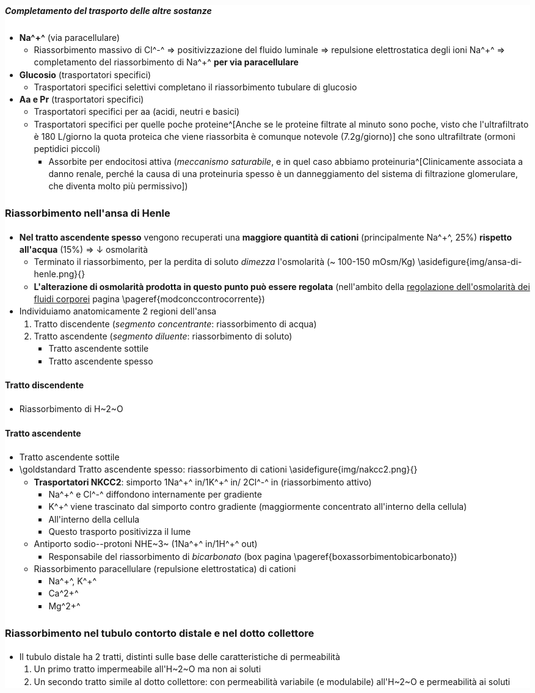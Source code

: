 ##### Completamento del trasporto delle altre sostanze
- __Na^+^__ (via paracellulare)
    - Riassorbimento massivo di Cl^-^ ⇒ positivizzazione del fluido luminale ⇒ repulsione elettrostatica degli ioni Na^+^ ⇒ completamento del riassorbimento di Na^+^ __per via paracellulare__
- __Glucosio__ (trasportatori specifici)
    - Trasportatori specifici selettivi completano il riassorbimento tubulare di glucosio
- __Aa e Pr__ (trasportatori specifici)
    - Trasportatori specifici per aa (acidi, neutri e basici)
    - Trasportatori specifici per quelle poche proteine^[Anche se le proteine filtrate al minuto sono poche, visto che l'ultrafiltrato è 180 L/giorno la quota proteica che viene riassorbita è comunque notevole (7.2g/giorno)] che sono ultrafiltrate (ormoni peptidici piccoli)
        - Assorbite per endocitosi attiva (_meccanismo saturabile_, e in quel caso abbiamo proteinuria^[Clinicamente associata a danno renale, perché la causa di una proteinuria spesso è un danneggiamento del sistema di filtrazione glomerulare, che diventa molto più permissivo])

### Riassorbimento nell'ansa di Henle
- __Nel tratto ascendente spesso__ vengono recuperati una __maggiore quantità di cationi__ (principalmente Na^+^, 25%) __rispetto all'acqua__ (15%) ⇒ ↓ osmolarità
	- Terminato il riassorbimento, per la perdita di soluto _dimezza_ l'osmolarità (~ 100-150 mOsm/Kg) \asidefigure{img/ansa-di-henle.png}{}
	- __L'alterazione di osmolarità prodotta in questo punto può essere regolata__ (nell'ambito della [regolazione dell'osmolarità dei fluidi corporei](#meccanismo-di-modificazione-della-concentrazione-in-controcorrente) pagina \pageref{modconccontrocorrente})
- Individuiamo anatomicamente 2 regioni dell'ansa
	1. Tratto discendente (_segmento concentrante_: riassorbimento di acqua)
	2. Tratto ascendente (_segmento diluente_: riassorbimento di soluto)
		- Tratto ascendente sottile
		- Tratto ascendente spesso

#### Tratto discendente
- Riassorbimento di H~2~O

#### Tratto ascendente
- Tratto ascendente sottile
- \goldstandard Tratto ascendente spesso: riassorbimento di cationi \asidefigure{img/nakcc2.png}{}
	- __Trasportatori NKCC2__: simporto 1Na^+^ in/1K^+^ in/ 2Cl^-^ in (riassorbimento attivo)
		- Na^+^ e Cl^-^ diffondono internamente per gradiente
		- K^+^ viene trascinato dal simporto contro gradiente (maggiormente concentrato all'interno della cellula)
		- All'interno della cellula
		- Questo trasporto positivizza il lume
	- Antiporto sodio--protoni NHE~3~ (1Na^+^ in/1H^+^ out)
		- Responsabile del riassorbimento di _bicarbonato_ (box pagina \pageref{boxassorbimentobicarbonato})
	- Riassorbimento paracellulare (repulsione elettrostatica) di cationi
		- Na^+^, K^+^
		- Ca^2+^
		- Mg^2+^

### Riassorbimento nel tubulo contorto distale e nel dotto collettore
- Il tubulo distale ha 2 tratti, distinti sulle base delle caratteristiche di permeabilità
	1. Un primo tratto impermeabile all'H~2~O ma non ai soluti
	2. Un secondo tratto simile al dotto collettore: con permeabilità variabile (e modulabile) all'H~2~O e permeabilità ai soluti

